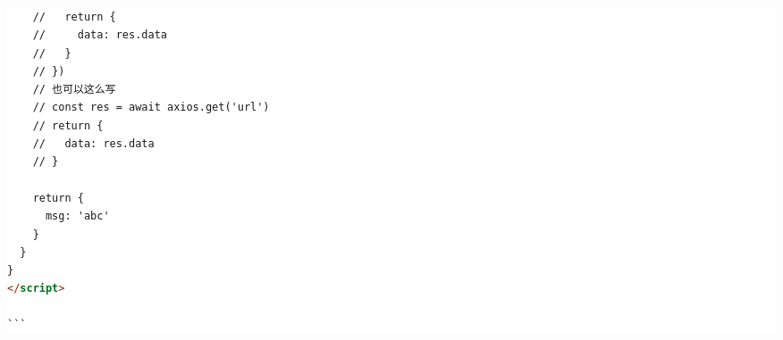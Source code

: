 ````html
    //   return {
    //     data: res.data
    //   }
    // })
    // 也可以这么写
    // const res = await axios.get('url')
    // return {
    //   data: res.data
    // }
    
    return {
      msg: 'abc'
    }
  }
}
</script>

```

